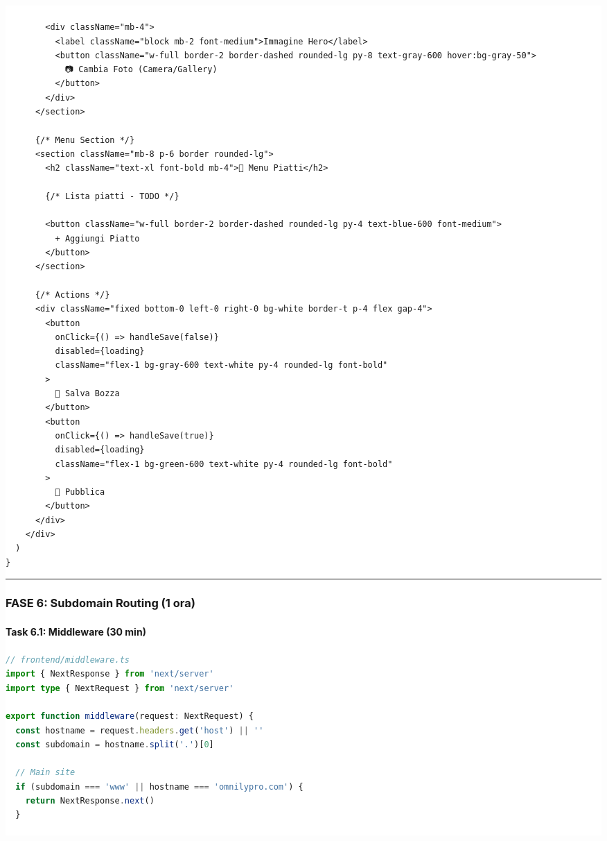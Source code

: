 ```tsx
        
        <div className="mb-4">
          <label className="block mb-2 font-medium">Immagine Hero</label>
          <button className="w-full border-2 border-dashed rounded-lg py-8 text-gray-600 hover:bg-gray-50">
            📷 Cambia Foto (Camera/Gallery)
          </button>
        </div>
      </section>
      
      {/* Menu Section */}
      <section className="mb-8 p-6 border rounded-lg">
        <h2 className="text-xl font-bold mb-4">🍕 Menu Piatti</h2>
        
        {/* Lista piatti - TODO */}
        
        <button className="w-full border-2 border-dashed rounded-lg py-4 text-blue-600 font-medium">
          + Aggiungi Piatto
        </button>
      </section>
      
      {/* Actions */}
      <div className="fixed bottom-0 left-0 right-0 bg-white border-t p-4 flex gap-4">
        <button
          onClick={() => handleSave(false)}
          disabled={loading}
          className="flex-1 bg-gray-600 text-white py-4 rounded-lg font-bold"
        >
          💾 Salva Bozza
        </button>
        <button
          onClick={() => handleSave(true)}
          disabled={loading}
          className="flex-1 bg-green-600 text-white py-4 rounded-lg font-bold"
        >
          🚀 Pubblica
        </button>
      </div>
    </div>
  )
}
```

---

### **FASE 6: Subdomain Routing (1 ora)**

#### Task 6.1: Middleware (30 min)

```typescript
// frontend/middleware.ts
import { NextResponse } from 'next/server'
import type { NextRequest } from 'next/server'

export function middleware(request: NextRequest) {
  const hostname = request.headers.get('host') || ''
  const subdomain = hostname.split('.')[0]
  
  // Main site
  if (subdomain === 'www' || hostname === 'omnilypro.com') {
    return NextResponse.next()
  }
  
```